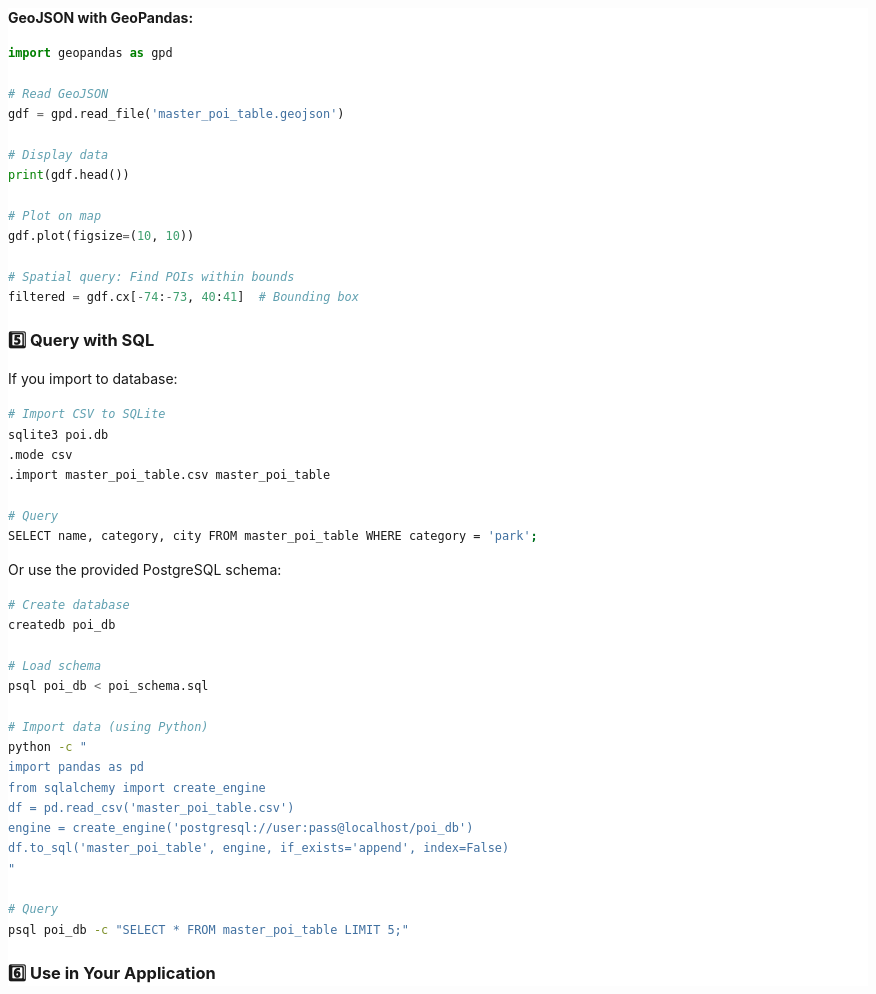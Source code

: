 **GeoJSON with GeoPandas:**
```python
import geopandas as gpd

# Read GeoJSON
gdf = gpd.read_file('master_poi_table.geojson')

# Display data
print(gdf.head())

# Plot on map
gdf.plot(figsize=(10, 10))

# Spatial query: Find POIs within bounds
filtered = gdf.cx[-74:-73, 40:41]  # Bounding box
```

### 5️⃣ **Query with SQL**

If you import to database:

```bash
# Import CSV to SQLite
sqlite3 poi.db
.mode csv
.import master_poi_table.csv master_poi_table

# Query
SELECT name, category, city FROM master_poi_table WHERE category = 'park';
```

Or use the provided PostgreSQL schema:
```bash
# Create database
createdb poi_db

# Load schema
psql poi_db < poi_schema.sql

# Import data (using Python)
python -c "
import pandas as pd
from sqlalchemy import create_engine
df = pd.read_csv('master_poi_table.csv')
engine = create_engine('postgresql://user:pass@localhost/poi_db')
df.to_sql('master_poi_table', engine, if_exists='append', index=False)
"

# Query
psql poi_db -c "SELECT * FROM master_poi_table LIMIT 5;"
```

### 6️⃣ **Use in Your Application**
